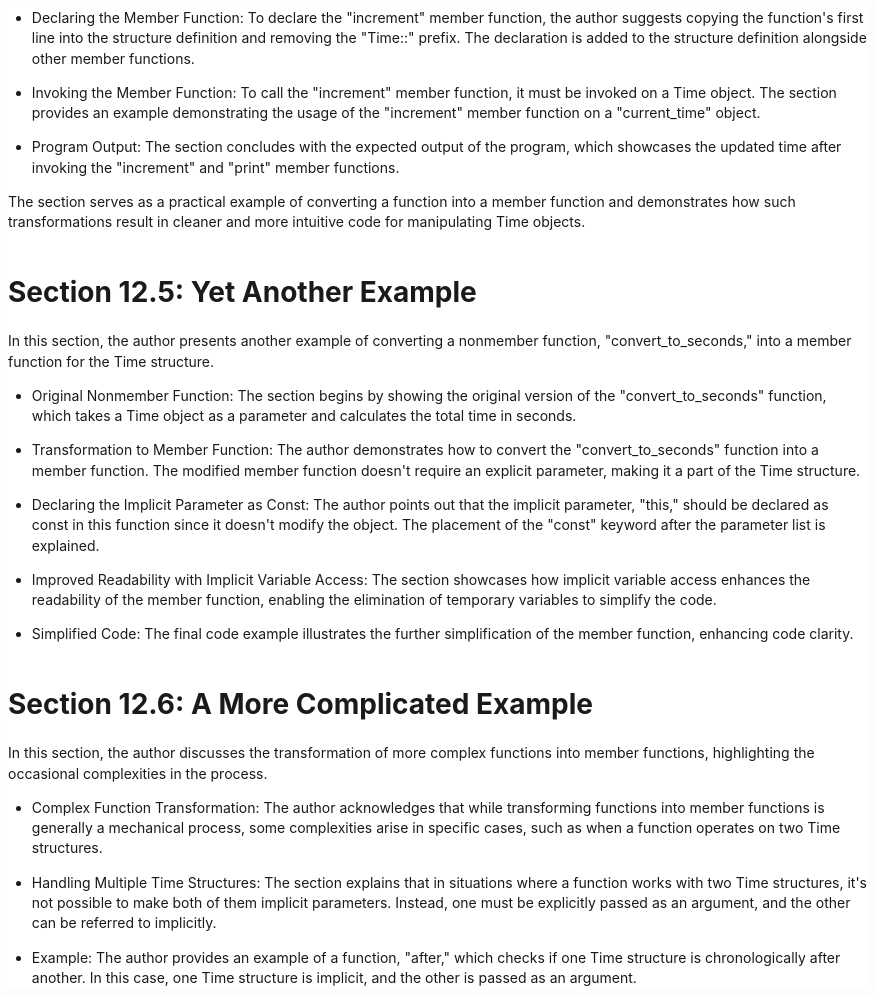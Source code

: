 - Declaring the Member Function: To declare the "increment" member function, the author suggests copying the function's first line into the structure definition and removing the "Time::" prefix. The declaration is added to the structure definition alongside other member functions.

- Invoking the Member Function: To call the "increment" member function, it must be invoked on a Time object. The section provides an example demonstrating the usage of the "increment" member function on a "current_time" object.

- Program Output: The section concludes with the expected output of the program, which showcases the updated time after invoking the "increment" and "print" member functions.

The section serves as a practical example of converting a function into a member function and demonstrates how such transformations result in cleaner and more intuitive code for manipulating Time objects.

# Section 12.5: Yet Another Example

In this section, the author presents another example of converting a nonmember function, "convert_to_seconds," into a member function for the Time structure.

- Original Nonmember Function: The section begins by showing the original version of the "convert_to_seconds" function, which takes a Time object as a parameter and calculates the total time in seconds.

- Transformation to Member Function: The author demonstrates how to convert the "convert_to_seconds" function into a member function. The modified member function doesn't require an explicit parameter, making it a part of the Time structure.

- Declaring the Implicit Parameter as Const: The author points out that the implicit parameter, "this," should be declared as const in this function since it doesn't modify the object. The placement of the "const" keyword after the parameter list is explained.

- Improved Readability with Implicit Variable Access: The section showcases how implicit variable access enhances the readability of the member function, enabling the elimination of temporary variables to simplify the code.

- Simplified Code: The final code example illustrates the further simplification of the member function, enhancing code clarity.

# Section 12.6: A More Complicated Example

In this section, the author discusses the transformation of more complex functions into member functions, highlighting the occasional complexities in the process.

- Complex Function Transformation: The author acknowledges that while transforming functions into member functions is generally a mechanical process, some complexities arise in specific cases, such as when a function operates on two Time structures.

- Handling Multiple Time Structures: The section explains that in situations where a function works with two Time structures, it's not possible to make both of them implicit parameters. Instead, one must be explicitly passed as an argument, and the other can be referred to implicitly.

- Example: The author provides an example of a function, "after," which checks if one Time structure is chronologically after another. In this case, one Time structure is implicit, and the other is passed as an argument.

